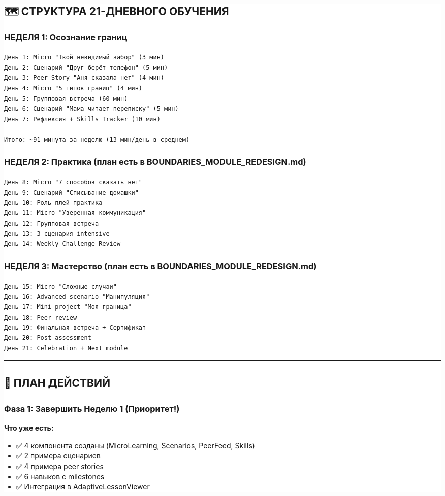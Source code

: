 
## 🗺️ СТРУКТУРА 21-ДНЕВНОГО ОБУЧЕНИЯ

### **НЕДЕЛЯ 1: Осознание границ**
```
День 1: Micro "Твой невидимый забор" (3 мин)
День 2: Сценарий "Друг берёт телефон" (5 мин)
День 3: Peer Story "Аня сказала нет" (4 мин)
День 4: Micro "5 типов границ" (4 мин)
День 5: Групповая встреча (60 мин)
День 6: Сценарий "Мама читает переписку" (5 мин)
День 7: Рефлексия + Skills Tracker (10 мин)

Итого: ~91 минута за неделю (13 мин/день в среднем)
```

### **НЕДЕЛЯ 2: Практика** (план есть в BOUNDARIES_MODULE_REDESIGN.md)
```
День 8: Micro "7 способов сказать нет"
День 9: Сценарий "Списывание домашки"
День 10: Роль-плей практика
День 11: Micro "Уверенная коммуникация"
День 12: Групповая встреча
День 13: 3 сценария intensive
День 14: Weekly Challenge Review
```

### **НЕДЕЛЯ 3: Мастерство** (план есть в BOUNDARIES_MODULE_REDESIGN.md)
```
День 15: Micro "Сложные случаи"
День 16: Advanced scenario "Манипуляция"
День 17: Mini-project "Моя граница"
День 18: Peer review
День 19: Финальная встреча + Сертификат
День 20: Post-assessment
День 21: Celebration + Next module
```

---

## 🎯 ПЛАН ДЕЙСТВИЙ

### **Фаза 1: Завершить Неделю 1 (Приоритет!)**

**Что уже есть:**
- ✅ 4 компонента созданы (MicroLearning, Scenarios, PeerFeed, Skills)
- ✅ 2 примера сценариев
- ✅ 4 примера peer stories
- ✅ 6 навыков с milestones
- ✅ Интеграция в AdaptiveLessonViewer
